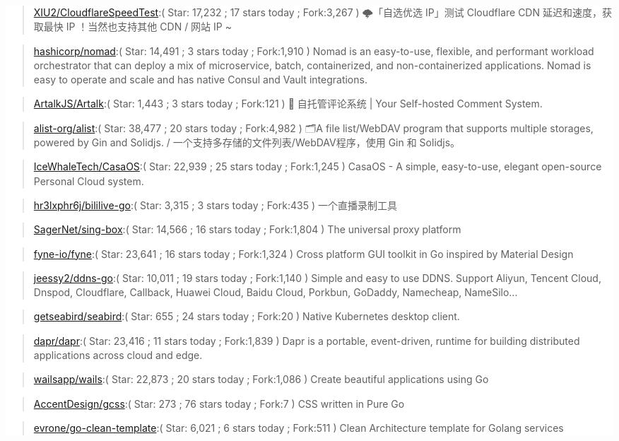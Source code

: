> [XIU2/CloudflareSpeedTest](https://github.com/XIU2/CloudflareSpeedTest):( Star: 17,232 ; 17 stars today ; Fork:3,267 ) 
 > 🌩「自选优选 IP」测试 Cloudflare CDN 延迟和速度，获取最快 IP ！当然也支持其他 CDN / 网站 IP ~

> [hashicorp/nomad](https://github.com/hashicorp/nomad):( Star: 14,491 ; 3 stars today ; Fork:1,910 ) 
 > Nomad is an easy-to-use, flexible, and performant workload orchestrator that can deploy a mix of microservice, batch, containerized, and non-containerized applications. Nomad is easy to operate and scale and has native Consul and Vault integrations.

> [ArtalkJS/Artalk](https://github.com/ArtalkJS/Artalk):( Star: 1,443 ; 3 stars today ; Fork:121 ) 
 > 🌌 自托管评论系统 | Your Self-hosted Comment System.

> [alist-org/alist](https://github.com/alist-org/alist):( Star: 38,477 ; 20 stars today ; Fork:4,982 ) 
 > 🗂️A file list/WebDAV program that supports multiple storages, powered by Gin and Solidjs. / 一个支持多存储的文件列表/WebDAV程序，使用 Gin 和 Solidjs。

> [IceWhaleTech/CasaOS](https://github.com/IceWhaleTech/CasaOS):( Star: 22,939 ; 25 stars today ; Fork:1,245 ) 
 > CasaOS - A simple, easy-to-use, elegant open-source Personal Cloud system.

> [hr3lxphr6j/bililive-go](https://github.com/hr3lxphr6j/bililive-go):( Star: 3,315 ; 3 stars today ; Fork:435 ) 
 > 一个直播录制工具

> [SagerNet/sing-box](https://github.com/SagerNet/sing-box):( Star: 14,566 ; 16 stars today ; Fork:1,804 ) 
 > The universal proxy platform

> [fyne-io/fyne](https://github.com/fyne-io/fyne):( Star: 23,641 ; 16 stars today ; Fork:1,324 ) 
 > Cross platform GUI toolkit in Go inspired by Material Design

> [jeessy2/ddns-go](https://github.com/jeessy2/ddns-go):( Star: 10,011 ; 19 stars today ; Fork:1,140 ) 
 > Simple and easy to use DDNS. Support Aliyun, Tencent Cloud, Dnspod, Cloudflare, Callback, Huawei Cloud, Baidu Cloud, Porkbun, GoDaddy, Namecheap, NameSilo...

> [getseabird/seabird](https://github.com/getseabird/seabird):( Star: 655 ; 24 stars today ; Fork:20 ) 
 > Native Kubernetes desktop client.

> [dapr/dapr](https://github.com/dapr/dapr):( Star: 23,416 ; 11 stars today ; Fork:1,839 ) 
 > Dapr is a portable, event-driven, runtime for building distributed applications across cloud and edge.

> [wailsapp/wails](https://github.com/wailsapp/wails):( Star: 22,873 ; 20 stars today ; Fork:1,086 ) 
 > Create beautiful applications using Go

> [AccentDesign/gcss](https://github.com/AccentDesign/gcss):( Star: 273 ; 76 stars today ; Fork:7 ) 
 > CSS written in Pure Go

> [evrone/go-clean-template](https://github.com/evrone/go-clean-template):( Star: 6,021 ; 6 stars today ; Fork:511 ) 
 > Clean Architecture template for Golang services
